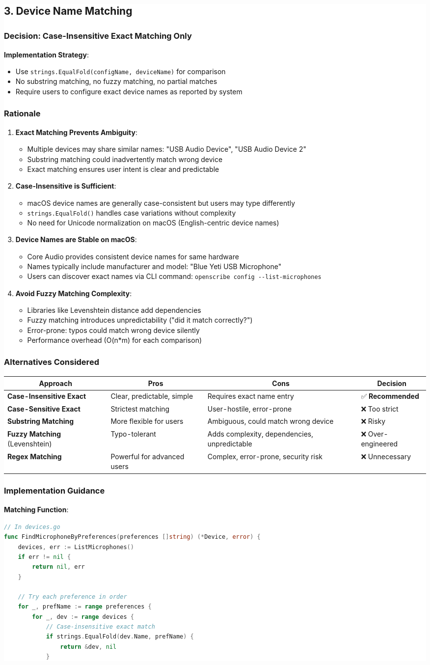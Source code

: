 
## 3. Device Name Matching

### Decision: **Case-Insensitive Exact Matching Only**

**Implementation Strategy**:
- Use `strings.EqualFold(configName, deviceName)` for comparison
- No substring matching, no fuzzy matching, no partial matches
- Require users to configure exact device names as reported by system

### Rationale

1. **Exact Matching Prevents Ambiguity**:
   - Multiple devices may share similar names: "USB Audio Device", "USB Audio Device 2"
   - Substring matching could inadvertently match wrong device
   - Exact matching ensures user intent is clear and predictable

2. **Case-Insensitive is Sufficient**:
   - macOS device names are generally case-consistent but users may type differently
   - `strings.EqualFold()` handles case variations without complexity
   - No need for Unicode normalization on macOS (English-centric device names)

3. **Device Names are Stable on macOS**:
   - Core Audio provides consistent device names for same hardware
   - Names typically include manufacturer and model: "Blue Yeti USB Microphone"
   - Users can discover exact names via CLI command: `openscribe config --list-microphones`

4. **Avoid Fuzzy Matching Complexity**:
   - Libraries like Levenshtein distance add dependencies
   - Fuzzy matching introduces unpredictability ("did it match correctly?")
   - Error-prone: typos could match wrong device silently
   - Performance overhead (O(n*m) for each comparison)

### Alternatives Considered

| Approach | Pros | Cons | Decision |
|----------|------|------|----------|
| **Case-Insensitive Exact** | Clear, predictable, simple | Requires exact name entry | ✅ **Recommended** |
| **Case-Sensitive Exact** | Strictest matching | User-hostile, error-prone | ❌ Too strict |
| **Substring Matching** | More flexible for users | Ambiguous, could match wrong device | ❌ Risky |
| **Fuzzy Matching** (Levenshtein) | Typo-tolerant | Adds complexity, dependencies, unpredictable | ❌ Over-engineered |
| **Regex Matching** | Powerful for advanced users | Complex, error-prone, security risk | ❌ Unnecessary |

### Implementation Guidance

**Matching Function**:

```go
// In devices.go
func FindMicrophoneByPreferences(preferences []string) (*Device, error) {
    devices, err := ListMicrophones()
    if err != nil {
        return nil, err
    }

    // Try each preference in order
    for _, prefName := range preferences {
        for _, dev := range devices {
            // Case-insensitive exact match
            if strings.EqualFold(dev.Name, prefName) {
                return &dev, nil
            }
```